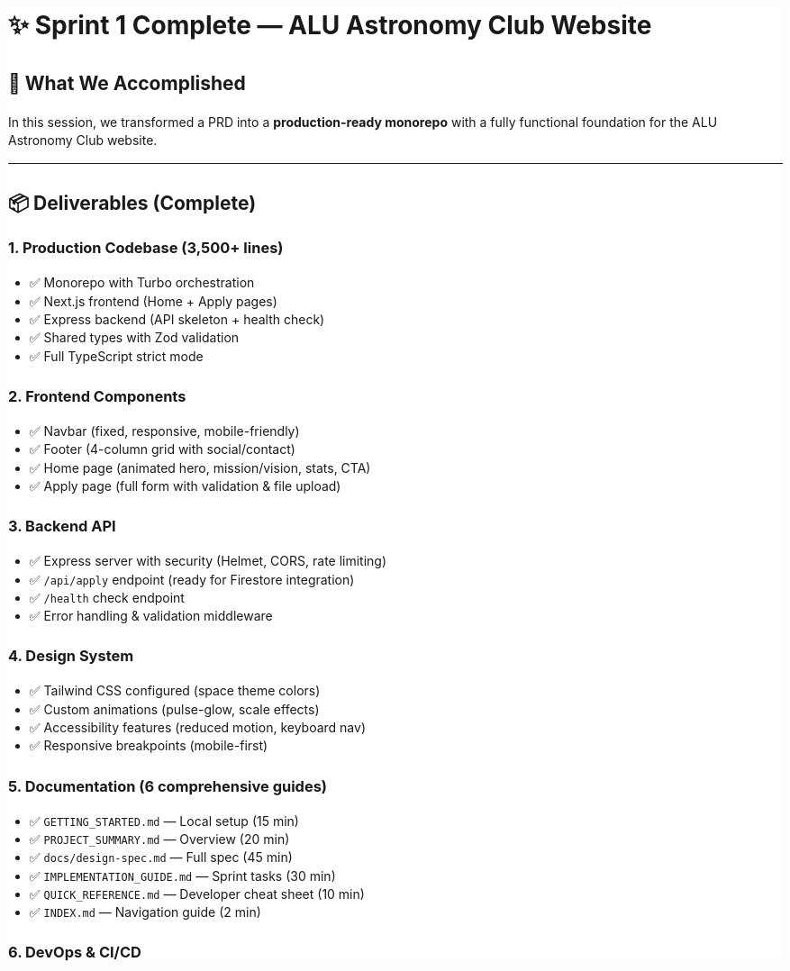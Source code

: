 # ✨ Sprint 1 Complete — ALU Astronomy Club Website

## 🎉 What We Accomplished

In this session, we transformed a PRD into a **production-ready monorepo** with a fully functional foundation for the ALU Astronomy Club website.

---

## 📦 Deliverables (Complete)

### 1. **Production Codebase** (3,500+ lines)

- ✅ Monorepo with Turbo orchestration
- ✅ Next.js frontend (Home + Apply pages)
- ✅ Express backend (API skeleton + health check)
- ✅ Shared types with Zod validation
- ✅ Full TypeScript strict mode

### 2. **Frontend Components**

- ✅ Navbar (fixed, responsive, mobile-friendly)
- ✅ Footer (4-column grid with social/contact)
- ✅ Home page (animated hero, mission/vision, stats, CTA)
- ✅ Apply page (full form with validation & file upload)

### 3. **Backend API**

- ✅ Express server with security (Helmet, CORS, rate limiting)
- ✅ `/api/apply` endpoint (ready for Firestore integration)
- ✅ `/health` check endpoint
- ✅ Error handling & validation middleware

### 4. **Design System**

- ✅ Tailwind CSS configured (space theme colors)
- ✅ Custom animations (pulse-glow, scale effects)
- ✅ Accessibility features (reduced motion, keyboard nav)
- ✅ Responsive breakpoints (mobile-first)

### 5. **Documentation** (6 comprehensive guides)

- ✅ `GETTING_STARTED.md` — Local setup (15 min)
- ✅ `PROJECT_SUMMARY.md` — Overview (20 min)
- ✅ `docs/design-spec.md` — Full spec (45 min)
- ✅ `IMPLEMENTATION_GUIDE.md` — Sprint tasks (30 min)
- ✅ `QUICK_REFERENCE.md` — Developer cheat sheet (10 min)
- ✅ `INDEX.md` — Navigation guide (2 min)

### 6. **DevOps & CI/CD**
